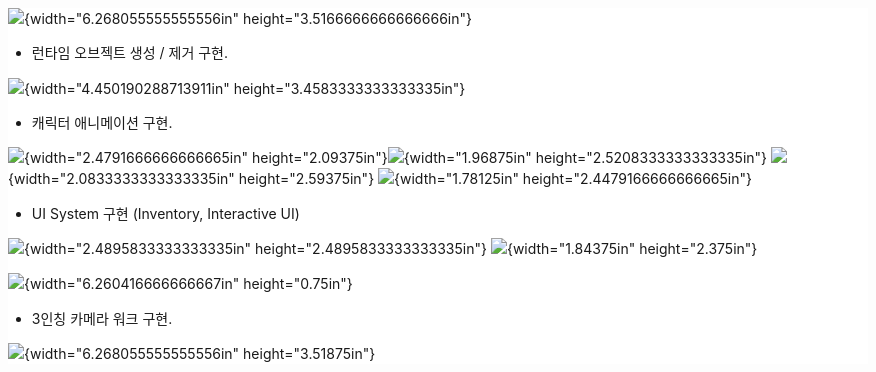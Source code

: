 ![](media/image28.png){width="6.268055555555556in"
height="3.5166666666666666in"}

-   런타임 오브젝트 생성 / 제거 구현.

![](media/image29.png){width="4.450190288713911in"
height="3.4583333333333335in"}

-   캐릭터 애니메이션 구현.

![](media/image30.png){width="2.4791666666666665in"
height="2.09375in"}![](media/image31.png){width="1.96875in"
height="2.5208333333333335in"}
![](media/image32.png){width="2.0833333333333335in" height="2.59375in"}
![](media/image33.png){width="1.78125in" height="2.4479166666666665in"}

-   UI System 구현 (Inventory, Interactive UI)

![](media/image34.png){width="2.4895833333333335in"
height="2.4895833333333335in"} ![](media/image35.png){width="1.84375in"
height="2.375in"}

![](media/image36.png){width="6.260416666666667in" height="0.75in"}

-   3인칭 카메라 워크 구현.

![](media/image37.png){width="6.268055555555556in" height="3.51875in"}
